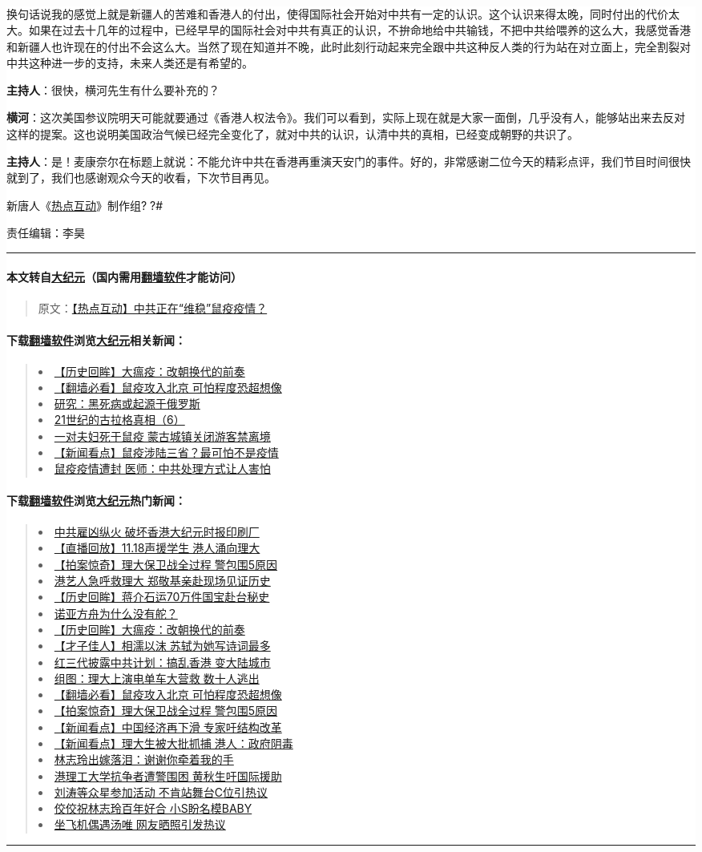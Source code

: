 <p>换句话说我的感觉上就是新疆人的苦难和香港人的付出，使得国际社会开始对中共有一定的认识。这个认识来得太晚，同时付出的代价太大。如果在过去十几年的过程中，已经早早的国际社会对中共有真正的认识，不拚命地给中共输钱，不把中共给喂养的这么大，我感觉香港和新疆人也许现在的付出不会这么大。当然了现在知道并不晚，此时此刻行动起来完全跟中共这种反人类的行为站在对立面上，完全割裂对中共这种进一步的支持，未来人类还是有希望的。</p>
<p><strong>主持人</strong>：很快，横河先生有什么要补充的？</p>
<p><strong>横河</strong>：这次美国参议院明天可能就要通过《香港人权法令》。我们可以看到，实际上现在就是大家一面倒，几乎没有人，能够站出来去反对这样的提案。这也说明美国政治气候已经完全变化了，就对中共的认识，认清中共的真相，已经变成朝野的共识了。</p>
<p><strong>主持人</strong>：是！麦康奈尔在标题上就说：不能允许中共在香港再重演天安门的事件。好的，非常感谢二位今天的精彩点评，我们节目时间很快就到了，我们也感谢观众今天的收看，下次节目再见。</p>
<p>新唐人《<a href="https://github.com/juwce2051/djy/blob/master/gb/tag/%E7%83%AD%E7%82%B9%E4%BA%92%E5%8A%A8.md">热点互动</a>》制作组? ?#</p>
<p>责任编辑：李昊</p>

<hr>

#### 本文转自<a href="http://www.epochtimes.com">大纪元</a>（国内需用<a href="https://git.io/JesJV">翻墙软件</a>才能访问）
> 原文：<a href="http://www.epochtimes.com/gb/19/11/19/n11667347.htm">【热点互动】中共正在“维稳”鼠疫疫情？</a>


#### 下载<a href="https://git.io/JesJV">翻墙软件</a>浏览<a href="http://www.epochtimes.com">大纪元</a>相关新闻：
> <li><a href="http://www.epochtimes.com/gb/19/11/17/n11661605.htm">【历史回眸】大瘟疫：改朝换代的前奏</a></li>
> <li><a href="http://www.epochtimes.com/gb/19/11/18/n11662411.htm">【翻墙必看】鼠疫攻入北京 可怕程度恐超想像</a></li>
> <li><a href="http://www.epochtimes.com/gb/19/10/26/n11613364.htm">研究：黑死病或起源于俄罗斯</a></li>
> <li><a href="http://www.epochtimes.com/gb/19/9/30/n11557934.htm">21世纪的古拉格真相（6）</a></li>
> <li><a href="http://www.epochtimes.com/gb/19/5/6/n11237262.htm">一对夫妇死于鼠疫 蒙古城镇关闭游客禁离境</a></li>
> <li><a href="https://github.com/juwce2051/djy/blob/master/gb/19/11/18/n11664341.md">【新闻看点】鼠疫涉陆三省？最可怕不是疫情</a></li>
> <li><a href="https://github.com/juwce2051/djy/blob/master/gb/19/11/18/n11663391.md">鼠疫疫情遭封 医师：中共处理方式让人害怕</a></li>

#### 下载<a href="https://git.io/JesJV">翻墙软件</a>浏览<a href="http://www.epochtimes.com">大纪元</a>热门新闻：
> <li><a href="http://www.epochtimes.com/gb/19/11/19/n11665643.htm">中共雇凶纵火 破坏香港大纪元时报印刷厂</a></li>
> <li><a href="http://www.epochtimes.com/gb/19/11/18/n11662673.htm">【直播回放】11.18声援学生 港人涌向理大</a></li>
> <li><a href="http://www.epochtimes.com/gb/19/11/19/n11665291.htm">【拍案惊奇】理大保卫战全过程 警包围5原因</a></li>
> <li><a href="http://www.epochtimes.com/gb/19/11/19/n11665083.htm">港艺人急呼救理大 郑敬基亲赴现场见证历史</a></li>
> <li><a href="http://www.epochtimes.com/gb/19/11/3/n11630793.htm">【历史回眸】蒋介石运70万件国宝赴台秘史</a></li>
> <li><a href="http://www.epochtimes.com/gb/19/11/11/n11649030.htm">诺亚方舟为什么没有舵？</a></li>
> <li><a href="http://www.epochtimes.com/gb/19/11/17/n11661605.htm">【历史回眸】大瘟疫：改朝换代的前奏</a></li>
> <li><a href="http://www.epochtimes.com/gb/19/11/11/n11649041.htm">【才子佳人】相濡以沫 苏轼为她写诗词最多</a></li>
> <li><a href="http://www.epochtimes.com/gb/19/11/18/n11662819.htm">红三代披露中共计划：搞乱香港 变大陆城市</a></li>
> <li><a href="http://www.epochtimes.com/gb/19/11/18/n11663917.htm">组图：理大上演电单车大营救 数十人逃出</a></li>
> <li><a href="http://www.epochtimes.com/gb/19/11/18/n11662411.htm">【翻墙必看】鼠疫攻入北京 可怕程度恐超想像</a></li>
> <li><a href="http://www.epochtimes.com/gb/19/11/19/n11665291.htm">【拍案惊奇】理大保卫战全过程 警包围5原因</a></li>
> <li><a href="http://www.epochtimes.com/gb/19/11/15/n11658834.htm">【新闻看点】中国经济再下滑 专家吁结构改革</a></li>
> <li><a href="http://www.epochtimes.com/gb/19/11/18/n11664339.htm">【新闻看点】理大生被大批抓捕 港人：政府阴毒</a></li>
> <li><a href="http://www.epochtimes.com/gb/19/11/17/n11661059.htm">林志玲出嫁落泪：谢谢你牵着我的手</a></li>
> <li><a href="http://www.epochtimes.com/gb/19/11/18/n11664142.htm">港理工大学抗争者遭警围困 黄秋生吁国际援助</a></li>
> <li><a href="http://www.epochtimes.com/gb/19/11/17/n11661888.htm">刘涛等众星参加活动 不肯站舞台C位引热议</a></li>
> <li><a href="http://www.epochtimes.com/gb/19/11/17/n11661091.htm">佼佼祝林志玲百年好合 小S盼名模BABY</a></li>
> <li><a href="http://www.epochtimes.com/gb/19/11/17/n11661439.htm">坐飞机偶遇汤唯 网友晒照引发热议</a></li>
<hr>
